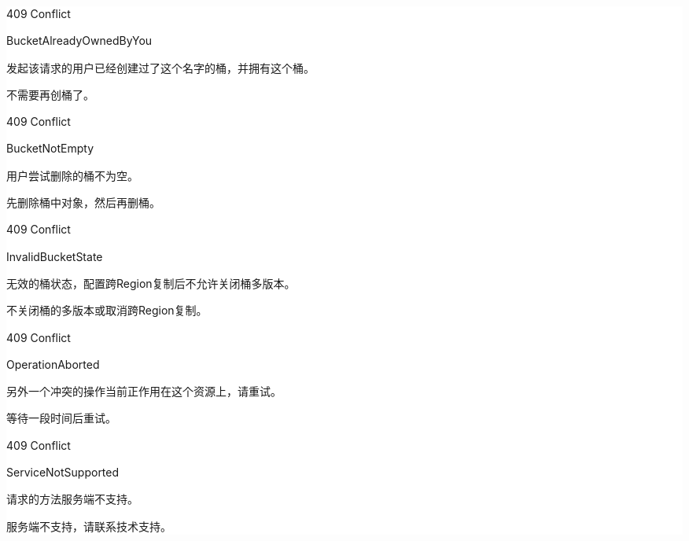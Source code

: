 <tr id="row710412115470"><td class="cellrowborder" valign="top" width="25%" headers="mcps1.1.5.1.1 "><p id="p3874173414710"><a name="p3874173414710"></a><a name="p3874173414710"></a>409 Conflict</p>
</td>
<td class="cellrowborder" valign="top" width="25%" headers="mcps1.1.5.1.2 "><p id="p587414347472"><a name="p587414347472"></a><a name="p587414347472"></a>BucketAlreadyOwnedByYou</p>
</td>
<td class="cellrowborder" valign="top" width="25%" headers="mcps1.1.5.1.3 "><p id="p78741634104713"><a name="p78741634104713"></a><a name="p78741634104713"></a>发起该请求的用户已经创建过了这个名字的桶，并拥有这个桶。</p>
</td>
<td class="cellrowborder" valign="top" width="25%" headers="mcps1.1.5.1.4 "><p id="p198741834184717"><a name="p198741834184717"></a><a name="p198741834184717"></a>不需要再创桶了。</p>
</td>
</tr>
<tr id="row426742810476"><td class="cellrowborder" valign="top" width="25%" headers="mcps1.1.5.1.1 "><p id="p787483411473"><a name="p787483411473"></a><a name="p787483411473"></a>409 Conflict</p>
</td>
<td class="cellrowborder" valign="top" width="25%" headers="mcps1.1.5.1.2 "><p id="p287493414713"><a name="p287493414713"></a><a name="p287493414713"></a>BucketNotEmpty</p>
</td>
<td class="cellrowborder" valign="top" width="25%" headers="mcps1.1.5.1.3 "><p id="p108742034104716"><a name="p108742034104716"></a><a name="p108742034104716"></a>用户尝试删除的桶不为空。</p>
</td>
<td class="cellrowborder" valign="top" width="25%" headers="mcps1.1.5.1.4 "><p id="p1787410342474"><a name="p1787410342474"></a><a name="p1787410342474"></a>先删除桶中对象，然后再删桶。</p>
</td>
</tr>
<tr id="row191241329154711"><td class="cellrowborder" valign="top" width="25%" headers="mcps1.1.5.1.1 "><p id="p8874934194717"><a name="p8874934194717"></a><a name="p8874934194717"></a>409 Conflict</p>
</td>
<td class="cellrowborder" valign="top" width="25%" headers="mcps1.1.5.1.2 "><p id="p118745345472"><a name="p118745345472"></a><a name="p118745345472"></a>InvalidBucketState</p>
</td>
<td class="cellrowborder" valign="top" width="25%" headers="mcps1.1.5.1.3 "><p id="p12874934204710"><a name="p12874934204710"></a><a name="p12874934204710"></a>无效的桶状态，配置跨Region复制后不允许关闭桶多版本。</p>
</td>
<td class="cellrowborder" valign="top" width="25%" headers="mcps1.1.5.1.4 "><p id="p587443415478"><a name="p587443415478"></a><a name="p587443415478"></a>不关闭桶的多版本或取消跨Region复制。</p>
</td>
</tr>
<tr id="row1783617295472"><td class="cellrowborder" valign="top" width="25%" headers="mcps1.1.5.1.1 "><p id="p987423464711"><a name="p987423464711"></a><a name="p987423464711"></a>409 Conflict</p>
</td>
<td class="cellrowborder" valign="top" width="25%" headers="mcps1.1.5.1.2 "><p id="p287473404716"><a name="p287473404716"></a><a name="p287473404716"></a>OperationAborted</p>
</td>
<td class="cellrowborder" valign="top" width="25%" headers="mcps1.1.5.1.3 "><p id="p2874834124714"><a name="p2874834124714"></a><a name="p2874834124714"></a>另外一个冲突的操作当前正作用在这个资源上，请重试。</p>
</td>
<td class="cellrowborder" valign="top" width="25%" headers="mcps1.1.5.1.4 "><p id="p3874123415474"><a name="p3874123415474"></a><a name="p3874123415474"></a>等待一段时间后重试。</p>
</td>
</tr>
<tr id="row856233014712"><td class="cellrowborder" valign="top" width="25%" headers="mcps1.1.5.1.1 "><p id="p7874203414711"><a name="p7874203414711"></a><a name="p7874203414711"></a>409 Conflict</p>
</td>
<td class="cellrowborder" valign="top" width="25%" headers="mcps1.1.5.1.2 "><p id="p587412347474"><a name="p587412347474"></a><a name="p587412347474"></a>ServiceNotSupported</p>
</td>
<td class="cellrowborder" valign="top" width="25%" headers="mcps1.1.5.1.3 "><p id="p287417349471"><a name="p287417349471"></a><a name="p287417349471"></a>请求的方法服务端不支持。</p>
</td>
<td class="cellrowborder" valign="top" width="25%" headers="mcps1.1.5.1.4 "><p id="p58744346479"><a name="p58744346479"></a><a name="p58744346479"></a>服务端不支持，请联系技术支持。</p>